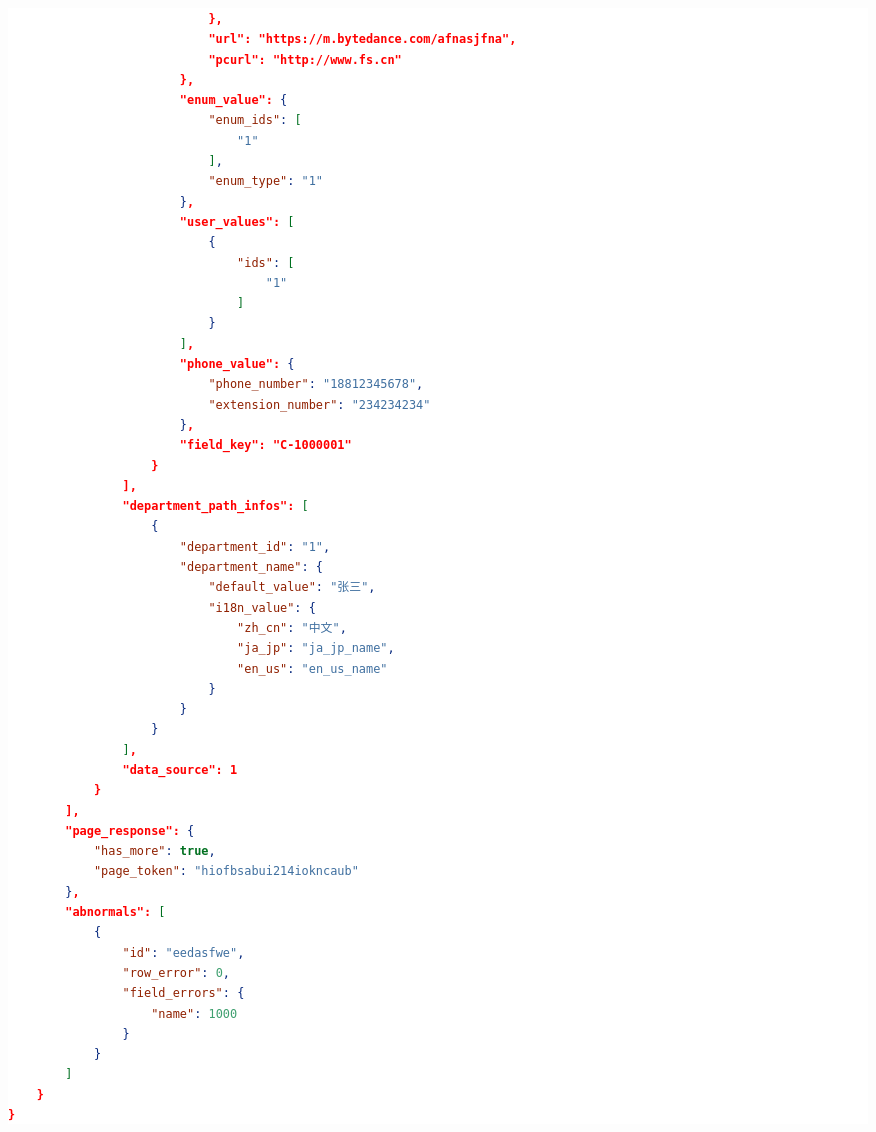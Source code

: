 ```json
                            },
                            "url": "https://m.bytedance.com/afnasjfna",
                            "pcurl": "http://www.fs.cn"
                        },
                        "enum_value": {
                            "enum_ids": [
                                "1"
                            ],
                            "enum_type": "1"
                        },
                        "user_values": [
                            {
                                "ids": [
                                    "1"
                                ]
                            }
                        ],
                        "phone_value": {
                            "phone_number": "18812345678",
                            "extension_number": "234234234"
                        },
                        "field_key": "C-1000001"
                    }
                ],
                "department_path_infos": [
                    {
                        "department_id": "1",
                        "department_name": {
                            "default_value": "张三",
                            "i18n_value": {
                                "zh_cn": "中文",
                                "ja_jp": "ja_jp_name",
                                "en_us": "en_us_name"
                            }
                        }
                    }
                ],
                "data_source": 1
            }
        ],
        "page_response": {
            "has_more": true,
            "page_token": "hiofbsabui214iokncaub"
        },
        "abnormals": [
            {
                "id": "eedasfwe",
                "row_error": 0,
                "field_errors": {
                    "name": 1000
                }
            }
        ]
    }
}
```
